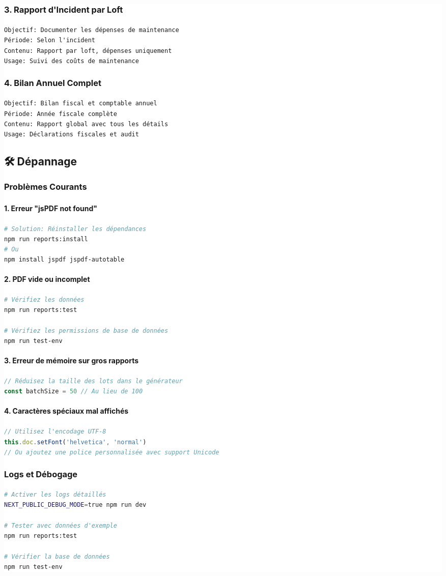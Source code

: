 ### 3. Rapport d'Incident par Loft
```
Objectif: Documenter les dépenses de maintenance
Période: Selon l'incident
Contenu: Rapport par loft, dépenses uniquement
Usage: Suivi des coûts de maintenance
```

### 4. Bilan Annuel Complet
```
Objectif: Bilan fiscal et comptable annuel
Période: Année fiscale complète
Contenu: Rapport global avec tous les détails
Usage: Déclarations fiscales et audit
```

## 🛠️ Dépannage

### Problèmes Courants

#### 1. Erreur "jsPDF not found"
```bash
# Solution: Réinstaller les dépendances
npm run reports:install
# Ou
npm install jspdf jspdf-autotable
```

#### 2. PDF vide ou incomplet
```bash
# Vérifiez les données
npm run reports:test

# Vérifiez les permissions de base de données
npm run test-env
```

#### 3. Erreur de mémoire sur gros rapports
```typescript
// Réduisez la taille des lots dans le générateur
const batchSize = 50 // Au lieu de 100
```

#### 4. Caractères spéciaux mal affichés
```typescript
// Utilisez l'encodage UTF-8
this.doc.setFont('helvetica', 'normal')
// Ou ajoutez une police personnalisée avec support Unicode
```

### Logs et Débogage
```bash
# Activer les logs détaillés
NEXT_PUBLIC_DEBUG_MODE=true npm run dev

# Tester avec données d'exemple
npm run reports:test

# Vérifier la base de données
npm run test-env
```
